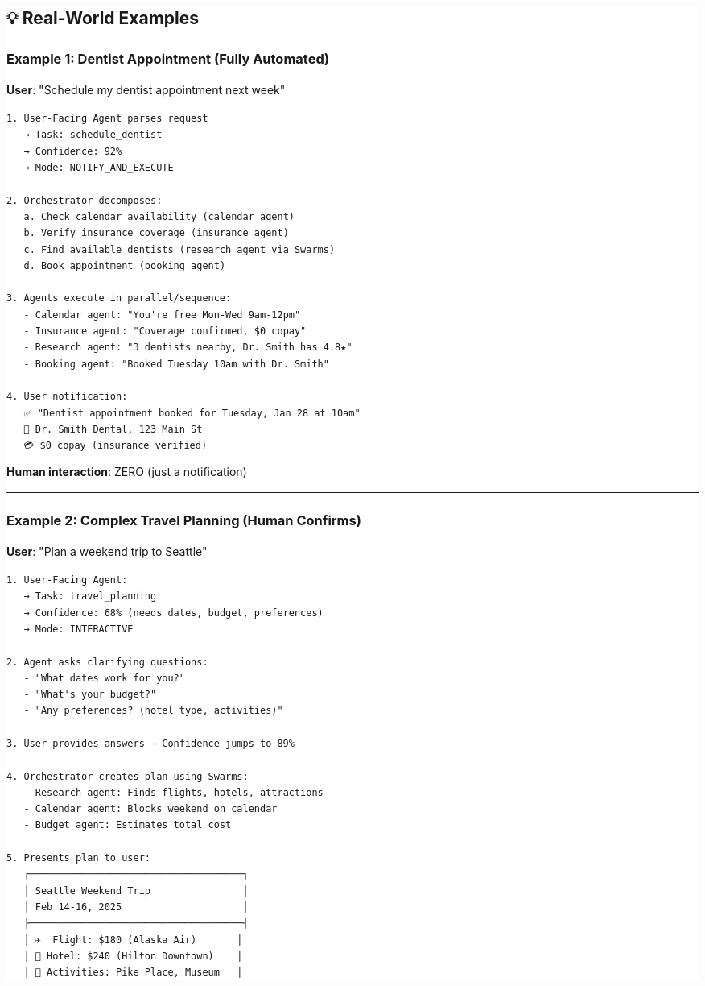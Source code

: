 
## 💡 Real-World Examples

### Example 1: Dentist Appointment (Fully Automated)

**User**: "Schedule my dentist appointment next week"

```
1. User-Facing Agent parses request
   → Task: schedule_dentist
   → Confidence: 92%
   → Mode: NOTIFY_AND_EXECUTE

2. Orchestrator decomposes:
   a. Check calendar availability (calendar_agent)
   b. Verify insurance coverage (insurance_agent)
   c. Find available dentists (research_agent via Swarms)
   d. Book appointment (booking_agent)

3. Agents execute in parallel/sequence:
   - Calendar agent: "You're free Mon-Wed 9am-12pm"
   - Insurance agent: "Coverage confirmed, $0 copay"
   - Research agent: "3 dentists nearby, Dr. Smith has 4.8★"
   - Booking agent: "Booked Tuesday 10am with Dr. Smith"

4. User notification:
   ✅ "Dentist appointment booked for Tuesday, Jan 28 at 10am"
   📍 Dr. Smith Dental, 123 Main St
   💳 $0 copay (insurance verified)
```

**Human interaction**: ZERO (just a notification)

---

### Example 2: Complex Travel Planning (Human Confirms)

**User**: "Plan a weekend trip to Seattle"

```
1. User-Facing Agent:
   → Task: travel_planning
   → Confidence: 68% (needs dates, budget, preferences)
   → Mode: INTERACTIVE

2. Agent asks clarifying questions:
   - "What dates work for you?"
   - "What's your budget?"
   - "Any preferences? (hotel type, activities)"

3. User provides answers → Confidence jumps to 89%

4. Orchestrator creates plan using Swarms:
   - Research agent: Finds flights, hotels, attractions
   - Calendar agent: Blocks weekend on calendar
   - Budget agent: Estimates total cost

5. Presents plan to user:
   ┌─────────────────────────────────────┐
   │ Seattle Weekend Trip                │
   │ Feb 14-16, 2025                     │
   ├─────────────────────────────────────┤
   │ ✈️  Flight: $180 (Alaska Air)       │
   │ 🏨 Hotel: $240 (Hilton Downtown)    │
   │ 🎫 Activities: Pike Place, Museum   │
```
